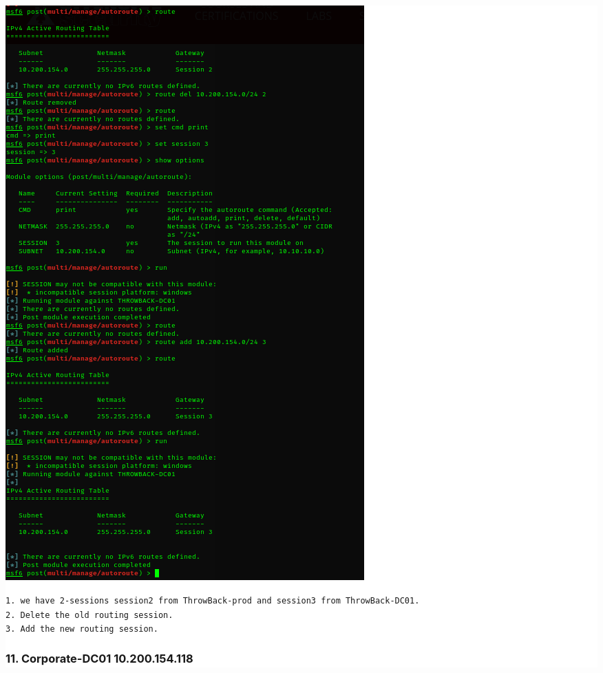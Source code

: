 ![pivot2](/assets/img/tryhackme/throwback/pivot2.png)

```
1. we have 2-sessions session2 from ThrowBack-prod and session3 from ThrowBack-DC01.
2. Delete the old routing session.
3. Add the new routing session.
```

### 11. **Corporate-DC01 10.200.154.118**
